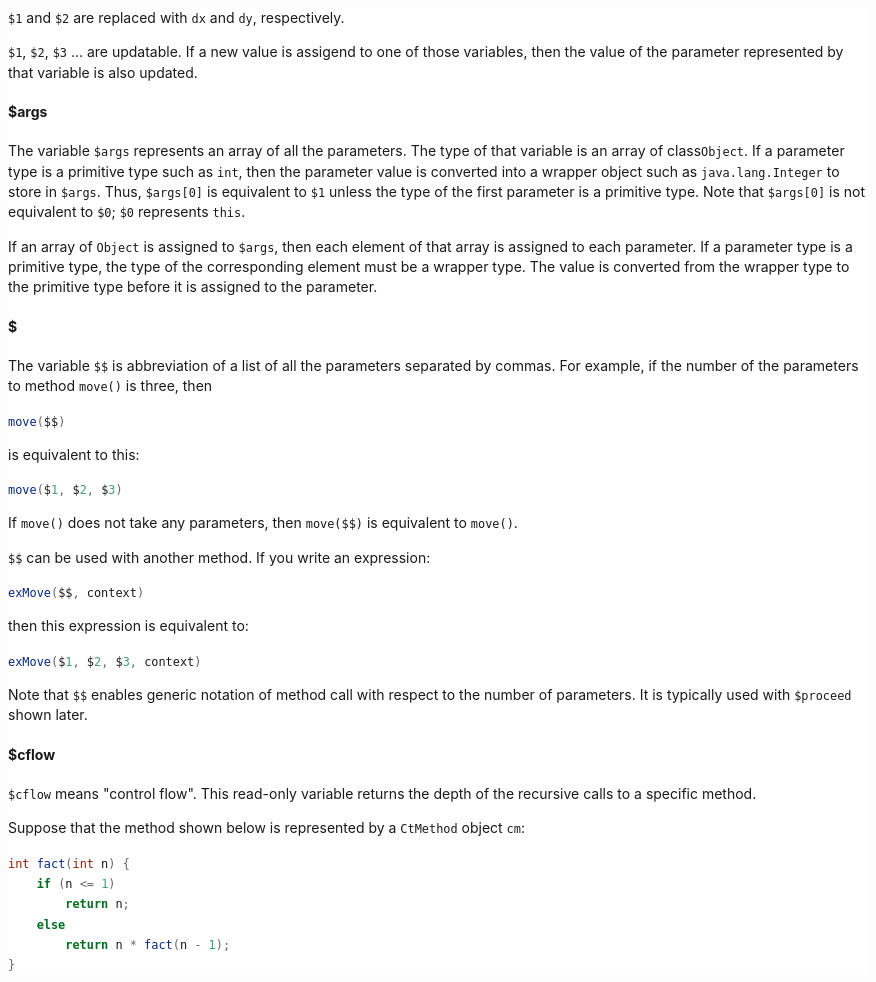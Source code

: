 `$1` and `$2` are replaced with `dx` and `dy`, respectively.

`$1`, `$2`, `$3` ... are updatable. If a new value is assigend to one of those variables, then the value of the parameter represented by that variable is also updated.

#### $args

The variable `$args` represents an array of all the parameters. The type of that variable is an array of class`Object`. If a parameter type is a primitive type such as `int`, then the parameter value is converted into a wrapper object such as `java.lang.Integer` to store in `$args`. Thus, `$args[0]` is equivalent to `$1` unless the type of the first parameter is a primitive type. Note that `$args[0]` is not equivalent to `$0`; `$0` represents `this`.

If an array of `Object` is assigned to `$args`, then each element of that array is assigned to each parameter. If a parameter type is a primitive type, the type of the corresponding element must be a wrapper type. The value is converted from the wrapper type to the primitive type before it is assigned to the parameter.

#### $

The variable `$$` is abbreviation of a list of all the parameters separated by commas. For example, if the number of the parameters to method `move()` is three, then

```java
move($$)
```

is equivalent to this:

```java
move($1, $2, $3)
```

If `move()` does not take any parameters, then `move($$)` is equivalent to `move()`.

`$$` can be used with another method. If you write an expression:

```java
exMove($$, context)
```

then this expression is equivalent to:

```java
exMove($1, $2, $3, context)
```

Note that `$$` enables generic notation of method call with respect to the number of parameters. It is typically used with `$proceed` shown later.

#### $cflow

`$cflow` means "control flow". This read-only variable returns the depth of the recursive calls to a specific method.

Suppose that the method shown below is represented by a `CtMethod` object `cm`:

```java
int fact(int n) {
    if (n <= 1)
        return n;
    else
        return n * fact(n - 1);
}
```
